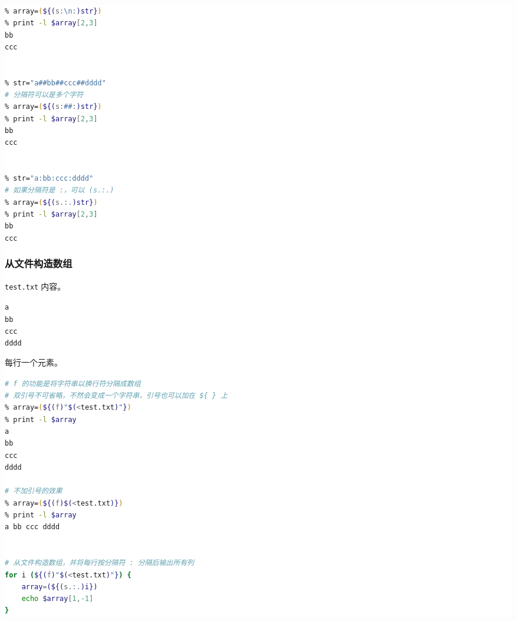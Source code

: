 ```zsh
% array=(${(s:\n:)str})
% print -l $array[2,3]
bb
ccc


% str="a##bb##ccc##dddd"
# 分隔符可以是多个字符
% array=(${(s:##:)str})
% print -l $array[2,3]
bb
ccc


% str="a:bb:ccc:dddd"
# 如果分隔符是 :，可以 (s.:.)
% array=(${(s.:.)str})
% print -l $array[2,3]
bb
ccc
```

### 从文件构造数组

`test.txt` 内容。

```zsh
a
bb
ccc
dddd
```

每行一个元素。

```zsh
# f 的功能是将字符串以换行符分隔成数组
# 双引号不可省略，不然会变成一个字符串，引号也可以加在 ${ } 上
% array=(${(f)"$(<test.txt)"})
% print -l $array
a
bb
ccc
dddd

# 不加引号的效果
% array=(${(f)$(<test.txt)})
% print -l $array
a bb ccc dddd


# 从文件构造数组，并将每行按分隔符 : 分隔后输出所有列
for i (${(f)"$(<test.txt)"}) {
    array=(${(s.:.)i})
    echo $array[1,-1]
}
```
